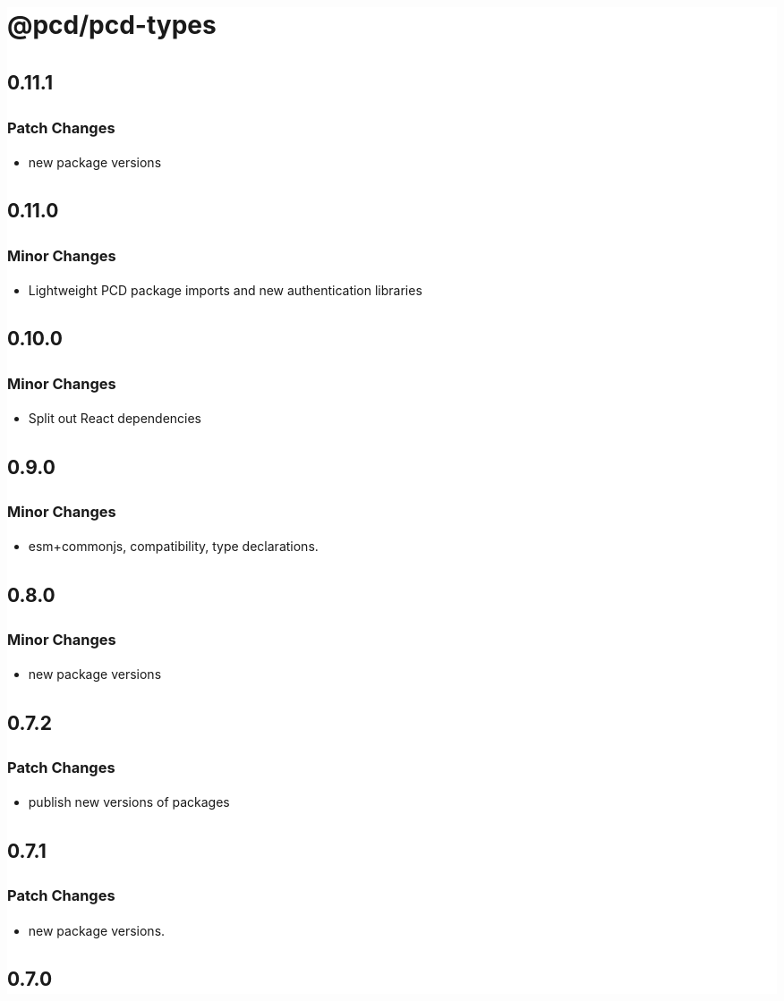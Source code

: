 # @pcd/pcd-types

## 0.11.1

### Patch Changes

- new package versions

## 0.11.0

### Minor Changes

- Lightweight PCD package imports and new authentication libraries

## 0.10.0

### Minor Changes

- Split out React dependencies

## 0.9.0

### Minor Changes

- esm+commonjs, compatibility, type declarations.

## 0.8.0

### Minor Changes

- new package versions

## 0.7.2

### Patch Changes

- publish new versions of packages

## 0.7.1

### Patch Changes

- new package versions.

## 0.7.0
